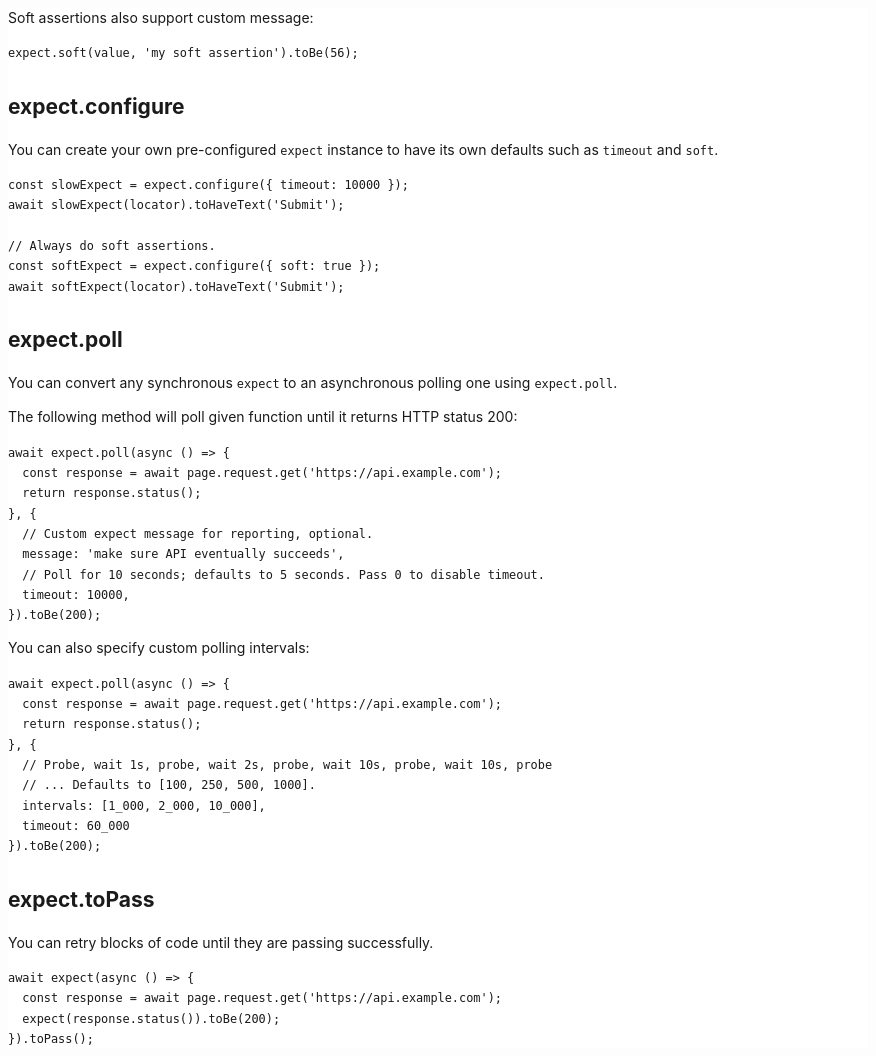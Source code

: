 
Soft assertions also support custom message:
    
    
    expect.soft(value, 'my soft assertion').toBe(56);  
    

## expect.configure​

You can create your own pre-configured `expect` instance to have its own defaults such as `timeout` and `soft`.
    
    
    const slowExpect = expect.configure({ timeout: 10000 });  
    await slowExpect(locator).toHaveText('Submit');  
      
    // Always do soft assertions.  
    const softExpect = expect.configure({ soft: true });  
    await softExpect(locator).toHaveText('Submit');  
    

## expect.poll​

You can convert any synchronous `expect` to an asynchronous polling one using `expect.poll`.

The following method will poll given function until it returns HTTP status 200:
    
    
    await expect.poll(async () => {  
      const response = await page.request.get('https://api.example.com');  
      return response.status();  
    }, {  
      // Custom expect message for reporting, optional.  
      message: 'make sure API eventually succeeds',  
      // Poll for 10 seconds; defaults to 5 seconds. Pass 0 to disable timeout.  
      timeout: 10000,  
    }).toBe(200);  
    

You can also specify custom polling intervals:
    
    
    await expect.poll(async () => {  
      const response = await page.request.get('https://api.example.com');  
      return response.status();  
    }, {  
      // Probe, wait 1s, probe, wait 2s, probe, wait 10s, probe, wait 10s, probe  
      // ... Defaults to [100, 250, 500, 1000].  
      intervals: [1_000, 2_000, 10_000],  
      timeout: 60_000  
    }).toBe(200);  
    

## expect.toPass​

You can retry blocks of code until they are passing successfully.
    
    
    await expect(async () => {  
      const response = await page.request.get('https://api.example.com');  
      expect(response.status()).toBe(200);  
    }).toPass();  
    